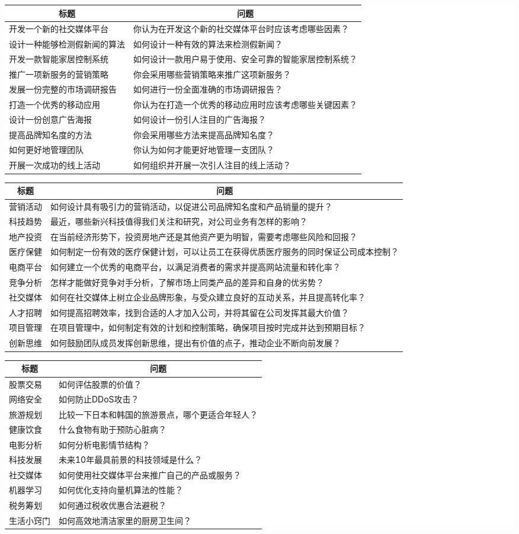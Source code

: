 | 标题 | 问题 |
| --- | --- |
|开发一个新的社交媒体平台|你认为在开发这个新的社交媒体平台时应该考虑哪些因素？|
|设计一种能够检测假新闻的算法|如何设计一种有效的算法来检测假新闻？|
|开发一款智能家居控制系统|如何设计一款用户易于使用、安全可靠的智能家居控制系统？|
|推广一项新服务的营销策略|你会采用哪些营销策略来推广这项新服务？|
|发展一份完整的市场调研报告|如何进行一份全面准确的市场调研报告？|
|打造一个优秀的移动应用|你认为在打造一个优秀的移动应用时应该考虑哪些关键因素？|
|设计一份创意广告海报|如何设计一份引人注目的广告海报？|
|提高品牌知名度的方法|你会采用哪些方法来提高品牌知名度？|
|如何更好地管理团队|你认为如何才能更好地管理一支团队？|
|开展一次成功的线上活动|如何组织并开展一次引人注目的线上活动？|

| 标题                               | 问题                                                                                       |
|------------------------------------|-------------------------------------------------------------------------------------------|
| 营销活动                           | 如何设计具有吸引力的营销活动，以促进公司品牌知名度和产品销量的提升？               |
| 科技趋势                           | 最近，哪些新兴科技值得我们关注和研究，对公司业务有怎样的影响？                     |
| 地产投资                           | 在当前经济形势下，投资房地产还是其他资产更为明智，需要考虑哪些风险和回报？         |
| 医疗保健                           | 如何制定一份有效的医疗保健计划，可以让员工在获得优质医疗服务的同时保证公司成本控制？|
| 电商平台                           | 如何建立一个优秀的电商平台，以满足消费者的需求并提高网站流量和转化率？             |
| 竞争分析                           | 怎样才能做好竞争对手分析，了解市场上同类产品的差异和自身的优劣势？                 |
| 社交媒体                           | 如何在社交媒体上树立企业品牌形象，与受众建立良好的互动关系，并且提高转化率？       |
| 人才招聘                           | 如何提高招聘效率，找到合适的人才加入公司，并将其留在公司发挥其最大价值？           |
| 项目管理                           | 在项目管理中，如何制定有效的计划和控制策略，确保项目按时完成并达到预期目标？     |
| 创新思维                           | 如何鼓励团队成员发挥创新思维，提出有价值的点子，推动企业不断向前发展？             |

| 标题               | 问题                                                         |
| ------------------ | ------------------------------------------------------------ |
| 股票交易           | 如何评估股票的价值？                                         |
| 网络安全           | 如何防止DDoS攻击？                                            |
| 旅游规划           | 比较一下日本和韩国的旅游景点，哪个更适合年轻人？             |
| 健康饮食           | 什么食物有助于预防心脏病？                                   |
| 电影分析           | 如何分析电影情节结构？                                         |
| 科技发展           | 未来10年最具前景的科技领域是什么？                           |
| 社交媒体           | 如何使用社交媒体平台来推广自己的产品或服务？               |
| 机器学习           | 如何优化支持向量机算法的性能？                               |
| 税务筹划           | 如何通过税收优惠合法避税？                                   |
| 生活小窍门         | 如何高效地清洁家里的厨房卫生间？                             |
